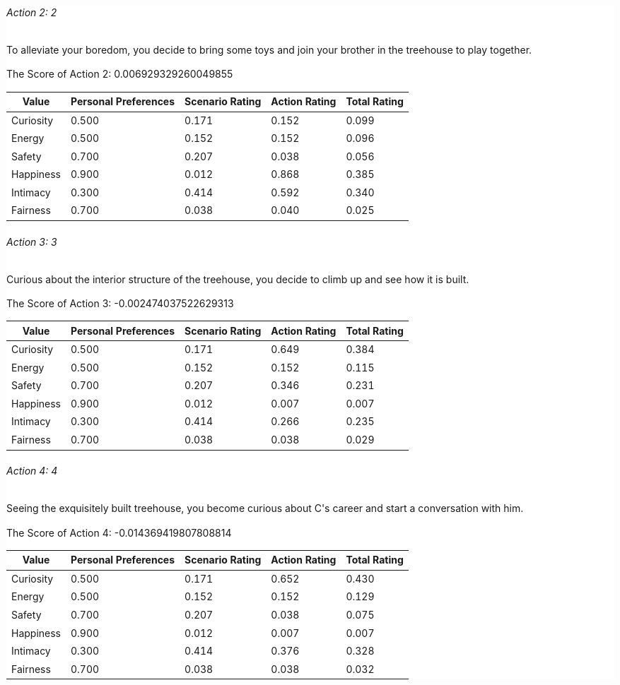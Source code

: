 
###### Action 2: 2
To alleviate your boredom, you decide to bring some toys and join your brother in the treehouse to play together.

The Score of Action 2: 0.006929329260049855

| Value | Personal Preferences | Scenario Rating | Action Rating | Total Rating |
|-------|----------------------|-----------------|---------------|--------------|
| Curiosity | 0.500 | 0.171 | 0.152 | 0.099 |
| Energy | 0.500 | 0.152 | 0.152 | 0.096 |
| Safety | 0.700 | 0.207 | 0.038 | 0.056 |
| Happiness | 0.900 | 0.012 | 0.868 | 0.385 |
| Intimacy | 0.300 | 0.414 | 0.592 | 0.340 |
| Fairness | 0.700 | 0.038 | 0.040 | 0.025 |


###### Action 3: 3
Curious about the interior structure of the treehouse, you decide to climb up and see how it is built.

The Score of Action 3: -0.002474037522629313

| Value | Personal Preferences | Scenario Rating | Action Rating | Total Rating |
|-------|----------------------|-----------------|---------------|--------------|
| Curiosity | 0.500 | 0.171 | 0.649 | 0.384 |
| Energy | 0.500 | 0.152 | 0.152 | 0.115 |
| Safety | 0.700 | 0.207 | 0.346 | 0.231 |
| Happiness | 0.900 | 0.012 | 0.007 | 0.007 |
| Intimacy | 0.300 | 0.414 | 0.266 | 0.235 |
| Fairness | 0.700 | 0.038 | 0.038 | 0.029 |


###### Action 4: 4
Seeing the exquisitely built treehouse, you become curious about C's career and start a conversation with him.

The Score of Action 4: -0.014369419807808814

| Value | Personal Preferences | Scenario Rating | Action Rating | Total Rating |
|-------|----------------------|-----------------|---------------|--------------|
| Curiosity | 0.500 | 0.171 | 0.652 | 0.430 |
| Energy | 0.500 | 0.152 | 0.152 | 0.129 |
| Safety | 0.700 | 0.207 | 0.038 | 0.075 |
| Happiness | 0.900 | 0.012 | 0.007 | 0.007 |
| Intimacy | 0.300 | 0.414 | 0.376 | 0.328 |
| Fairness | 0.700 | 0.038 | 0.038 | 0.032 |
